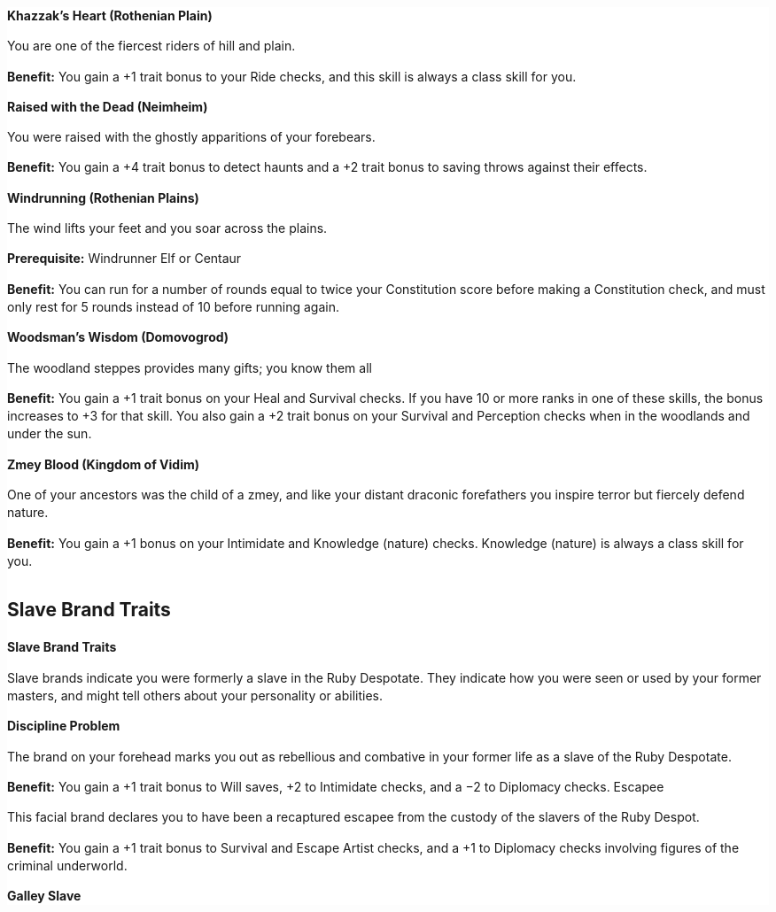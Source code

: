 **Khazzak’s Heart (Rothenian Plain)**

You are one of the fiercest riders of hill and plain.

**Benefit:** You gain a +1 trait bonus to your Ride checks, and this skill is always a class skill for you.

**Raised with the Dead (Neimheim)**

You were raised with the ghostly apparitions of your forebears.

**Benefit:** You gain a +4 trait bonus to detect haunts and a +2 trait bonus to saving throws against their effects.

**Windrunning (Rothenian Plains)**

The wind lifts your feet and you soar across the plains.

**Prerequisite:** Windrunner Elf or Centaur

**Benefit:** You can run for a number of rounds equal to twice your Constitution score before making a Constitution check, and must only rest for 5 rounds instead of 10 before running again.

**Woodsman’s Wisdom (Domovogrod)**

The woodland steppes provides many gifts; you know them all

**Benefit:** You gain a +1 trait bonus on your Heal and Survival checks. If you have 10 or more ranks in one of these skills, the bonus increases to +3 for that skill. You also gain a +2 trait bonus on your Survival and Perception checks when in the woodlands and under the sun.

**Zmey Blood (Kingdom of Vidim)**

One of your ancestors was the child of a zmey, and like your distant draconic forefathers you inspire terror but fiercely defend nature.

**Benefit:** You gain a +1 bonus on your Intimidate and Knowledge (nature) checks. Knowledge (nature) is always a class skill for you.

## Slave Brand Traits
**Slave Brand Traits**

Slave brands indicate you were formerly a slave in the Ruby Despotate. They indicate how you were seen or used by your former masters, and might tell others about your personality or abilities.

**Discipline Problem**

The brand on your forehead marks you out as rebellious and combative in your former life as a slave of the Ruby Despotate.

**Benefit:** You gain a +1 trait bonus to Will saves, +2 to Intimidate checks, and a −2 to Diplomacy checks. Escapee

This facial brand declares you to have been a recaptured escapee from the custody of the slavers of the Ruby Despot.

**Benefit:** You gain a +1 trait bonus to Survival and Escape Artist checks, and a +1 to Diplomacy checks involving figures of the criminal underworld.

**Galley Slave**
